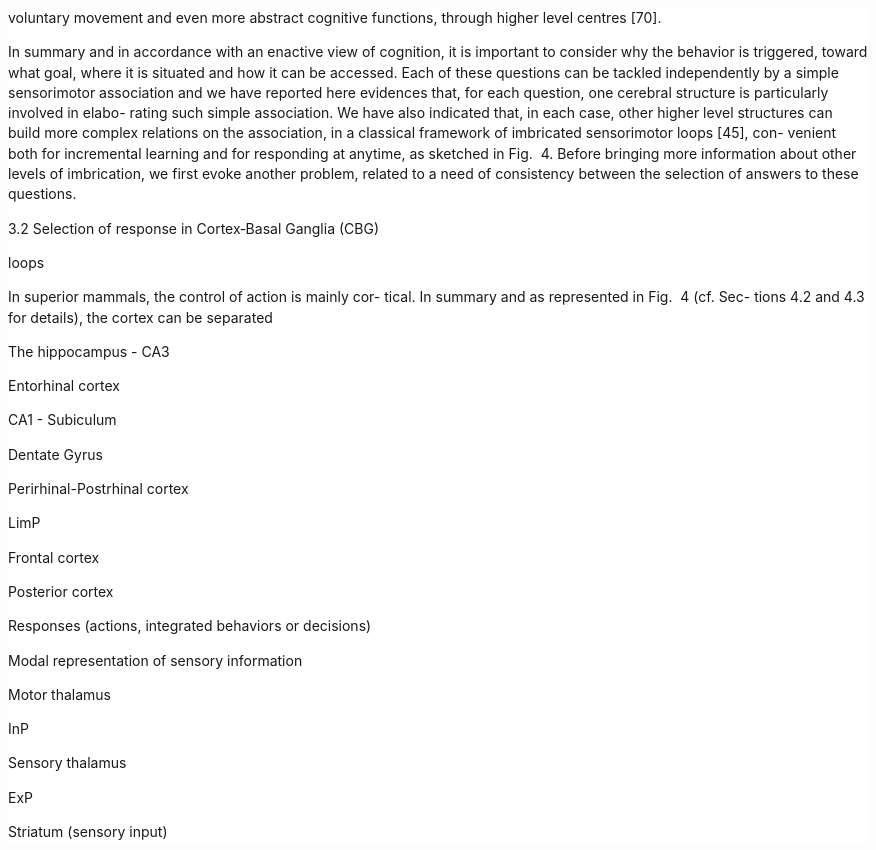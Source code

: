voluntary movement and even more abstract cognitive 
functions, through higher level centres [70].

In summary and in accordance with an enactive view of 
cognition, it is important to consider why the behavior is 
triggered, toward what goal, where it is situated and how 
it can be accessed. Each of these questions can be tackled 
independently by a simple sensorimotor association and 
we have reported here evidences that, for each question, 
one cerebral structure is particularly involved in elabo-
rating such simple association. We have also indicated 
that, in each case, other higher level structures can build 
more complex relations on the association, in a classical 
framework of imbricated sensorimotor loops [45], con-
venient both for incremental learning and for responding 
at anytime, as sketched in Fig.  4. Before bringing more 
information about other levels of imbrication, we first 
evoke another problem, related to a need of consistency 
between the selection of answers to these questions.

3.2 Selection of response in Cortex‑Basal Ganglia (CBG) 

loops

In superior mammals, the control of action is mainly cor-
tical. In summary and as represented in Fig.  4 (cf. Sec-
tions 4.2 and 4.3 for details), the cortex can be separated 

The hippocampus - CA3

Entorhinal cortex

CA1 - Subiculum

Dentate Gyrus

Perirhinal-Postrhinal cortex

LimP

Frontal cortex

Posterior cortex

Responses (actions, 
integrated behaviors or 
decisions)

Modal representation 
of sensory information

Motor thalamus

InP

Sensory thalamus

ExP

Striatum (sensory input) 
